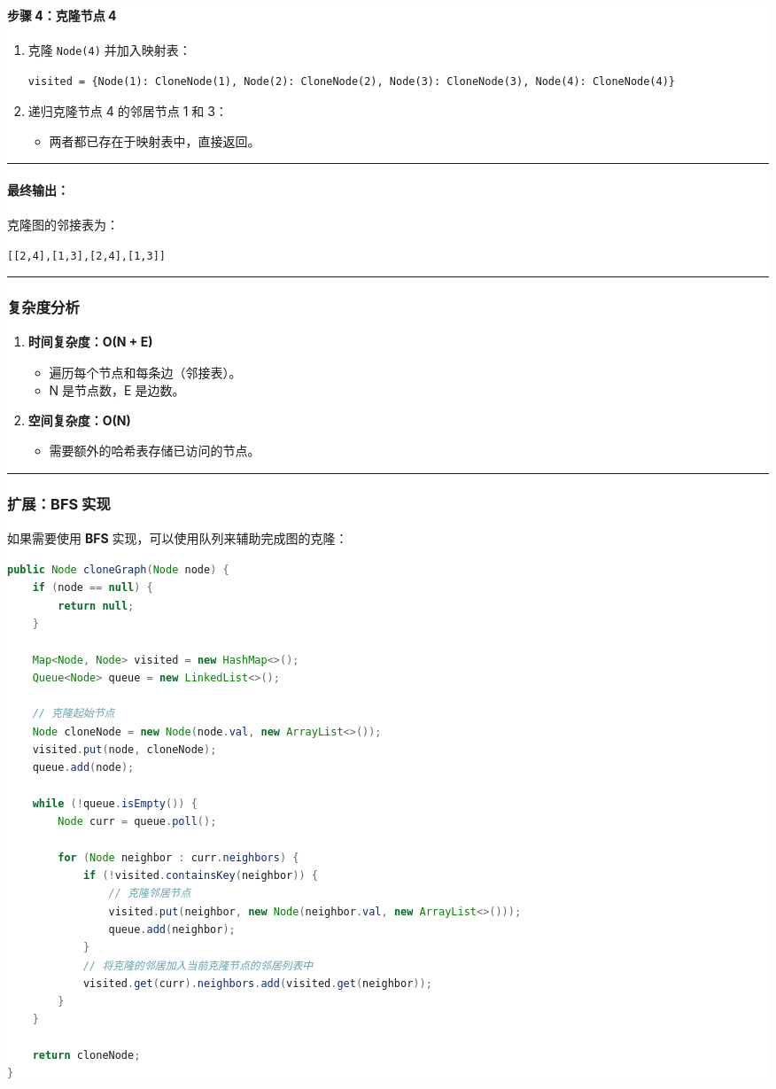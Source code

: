 
#### **步骤 4：克隆节点 4**
1. 克隆 `Node(4)` 并加入映射表：
   ```
   visited = {Node(1): CloneNode(1), Node(2): CloneNode(2), Node(3): CloneNode(3), Node(4): CloneNode(4)}
   ```

2. 递归克隆节点 4 的邻居节点 1 和 3：
    - 两者都已存在于映射表中，直接返回。

---

#### 最终输出：
克隆图的邻接表为：
```
[[2,4],[1,3],[2,4],[1,3]]
```

---

### **复杂度分析**
1. **时间复杂度：O(N + E)**
    - 遍历每个节点和每条边（邻接表）。
    - N 是节点数，E 是边数。

2. **空间复杂度：O(N)**
    - 需要额外的哈希表存储已访问的节点。

---

### **扩展：BFS 实现**
如果需要使用 **BFS** 实现，可以使用队列来辅助完成图的克隆：

```java
public Node cloneGraph(Node node) {
    if (node == null) {
        return null;
    }

    Map<Node, Node> visited = new HashMap<>();
    Queue<Node> queue = new LinkedList<>();

    // 克隆起始节点
    Node cloneNode = new Node(node.val, new ArrayList<>());
    visited.put(node, cloneNode);
    queue.add(node);

    while (!queue.isEmpty()) {
        Node curr = queue.poll();

        for (Node neighbor : curr.neighbors) {
            if (!visited.containsKey(neighbor)) {
                // 克隆邻居节点
                visited.put(neighbor, new Node(neighbor.val, new ArrayList<>()));
                queue.add(neighbor);
            }
            // 将克隆的邻居加入当前克隆节点的邻居列表中
            visited.get(curr).neighbors.add(visited.get(neighbor));
        }
    }

    return cloneNode;
}
```
